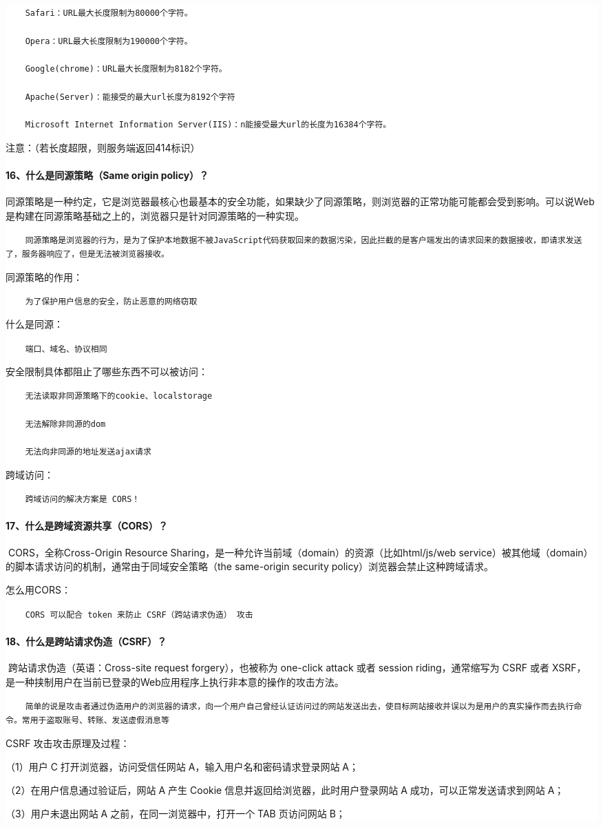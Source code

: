         Safari：URL最大长度限制为80000个字符。
    
        Opera：URL最大长度限制为190000个字符。
    
        Google(chrome)：URL最大长度限制为8182个字符。
    
        Apache(Server)：能接受的最大url长度为8192个字符
    
        Microsoft Internet Information Server(IIS)：n能接受最大url的长度为16384个字符。

注意：（若长度超限，则服务端返回414标识）

#### 16、什么是同源策略（Same origin policy）？

​        同源策略是一种约定，它是浏览器最核心也最基本的安全功能，如果缺少了同源策略，则浏览器的正常功能可能都会受到影响。可以说Web是构建在同源策略基础之上的，浏览器只是针对同源策略的一种实现。

        同源策略是浏览器的行为，是为了保护本地数据不被JavaScript代码获取回来的数据污染，因此拦截的是客户端发出的请求回来的数据接收，即请求发送了，服务器响应了，但是无法被浏览器接收。

同源策略的作用：

        为了保护用户信息的安全，防止恶意的网络窃取

什么是同源：

        端口、域名、协议相同

安全限制具体都阻止了哪些东西不可以被访问：

        ⽆法读取⾮同源策略下的cookie、localstorage
    
        ⽆法解除⾮同源的dom
    
        ⽆法向⾮同源的地址发送ajax请求

跨域访问：

        跨域访问的解决方案是 CORS！

#### 17、什么是跨域资源共享（CORS）？

​        CORS，全称Cross-Origin Resource Sharing，是一种允许当前域（domain）的资源（比如html/js/web service）被其他域（domain）的脚本请求访问的机制，通常由于同域安全策略（the same-origin security policy）浏览器会禁止这种跨域请求。

怎么用CORS：

        CORS 可以配合 token 来防止 CSRF（跨站请求伪造） 攻击

#### 18、什么是跨站请求伪造（CSRF）？

​        跨站请求伪造（英语：Cross-site request forgery），也被称为 one-click attack 或者 session riding，通常缩写为 CSRF 或者 XSRF， 是一种挟制用户在当前已登录的Web应用程序上执行非本意的操作的攻击方法。

        简单的说是攻击者通过伪造用户的浏览器的请求，向一个用户自己曾经认证访问过的网站发送出去，使目标网站接收并误以为是用户的真实操作而去执行命令。常用于盗取账号、转账、发送虚假消息等

CSRF 攻击攻击原理及过程：

（1）用户 C 打开浏览器，访问受信任网站 A，输入用户名和密码请求登录网站 A；

（2）在用户信息通过验证后，网站 A 产生 Cookie 信息并返回给浏览器，此时用户登录网站 A 成功，可以正常发送请求到网站 A；

（3）用户未退出网站 A 之前，在同一浏览器中，打开一个 TAB 页访问网站 B；
